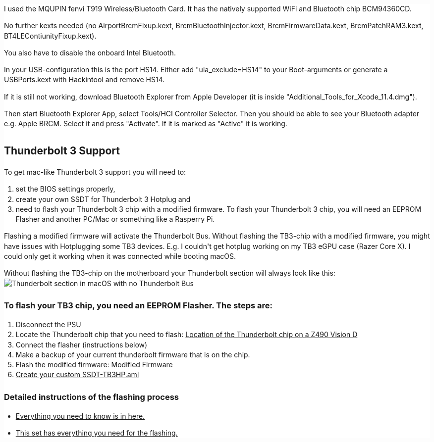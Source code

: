 I used the MQUPIN fenvi T919 Wireless/Bluetooth Card. It has the natively supported WiFi and Bluetooth chip BCM94360CD. 

No further kexts needed (no AirportBrcmFixup.kext, BrcmBluetoothInjector.kext, BrcmFirmwareData.kext, BrcmPatchRAM3.kext, BT4LEContiunityFixup.kext).

You also have to disable the onboard Intel Bluetooth. 

In your USB-configuration this is the port HS14. Either add "uia_exclude=HS14" to your Boot-arguments or generate a USBPorts.kext with Hackintool and remove HS14. 

If it is still not working, download Bluetooth Explorer from Apple Developer (it is inside "Additional_Tools_for_Xcode_11.4.dmg"). 

Then start Bluetooth Explorer App, select Tools/HCI Controller Selector. Then you should be able to see your Bluetooth adapter e.g. Apple BRCM. Select it and press "Activate". If it is marked as "Active" it is working.

## Thunderbolt 3 Support

To get mac-like Thunderbolt 3 support you will need to:
1) set the BIOS settings properly, 
2) create your own SSDT for Thunderbolt 3 Hotplug and 
3) need to flash your Thunderbolt 3 chip with a modified firmware. To flash your Thunderbolt 3 chip, you will need an EEPROM Flasher and another PC/Mac or something like a Rasperry Pi. 

Flashing a modified firmware will activate the Thunderbolt Bus. Without flashing the TB3-chip with a modified firmware, you might have issues with Hotplugging some TB3 devices. E.g. I couldn't get hotplug working on my TB3 eGPU case (Razer Core X). I could only get it working when it was connected while booting macOS.

Without flashing the TB3-chip on the motherboard your Thunderbolt section will always look like this: ![Thunderbolt section in macOS with no Thunderbolt Bus](https://user-images.githubusercontent.com/642111/101357995-36973200-38d5-11eb-9d8e-bade588eec78.png)


### To flash your TB3 chip, you need an EEPROM Flasher. The steps are:
1. Disconnect the PSU
2. Locate the Thunderbolt chip that you need to flash: [Location of the Thunderbolt chip on a Z490 Vision D](https://www.tonymacx86.com/threads/success-gigabyte-designare-z390-thunderbolt-3-i7-9700k-amd-rx-580.267551/post-2117837)
3. Connect the flasher (instructions below)
4. Make a backup of your current thunderbolt firmware that is on the chip.
5. Flash the modified firmware: [Modified Firmware](https://www.tonymacx86.com/threads/success-gigabyte-designare-z390-thunderbolt-3-i7-9700k-amd-rx-580.267551/post-2128769)
6. [Create your custom SSDT-TB3HP.aml](https://www.tonymacx86.com/threads/success-gigabyte-designare-z390-thunderbolt-3-i7-9700k-amd-rx-580.267551/page-2183#post-2129797)

### Detailed instructions of the flashing process
- [Everything you need to know is in here.](https://www.tonymacx86.com/threads/success-gigabyte-designare-z390-thunderbolt-3-i7-9700k-amd-rx-580.267551/post-2087524)

- [This set has everything you need for the flashing.](https://www.amazon.de/gp/product/B07SNTL5V6/ref=ppx_yo_dt_b_asin_title_o02_s00?ie=UTF8&psc=1)
